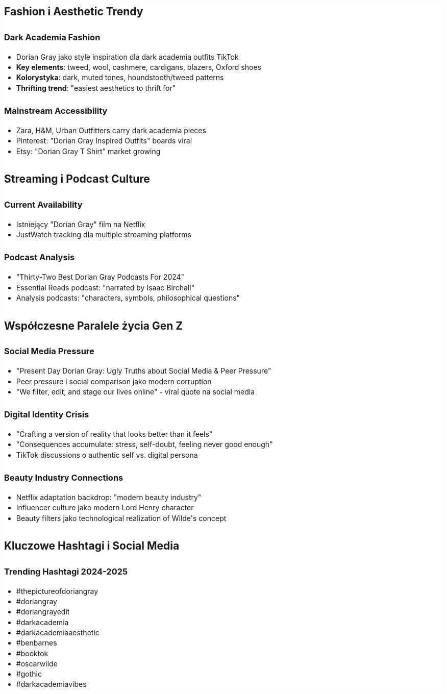 ## Fashion i Aesthetic Trendy

### Dark Academia Fashion
- Dorian Gray jako style inspiration dla dark academia outfits TikTok
- **Key elements**: tweed, wool, cashmere, cardigans, blazers, Oxford shoes
- **Kolorystyka**: dark, muted tones, houndstooth/tweed patterns
- **Thrifting trend**: "easiest aesthetics to thrift for"

### Mainstream Accessibility
- Zara, H&M, Urban Outfitters carry dark academia pieces
- Pinterest: "Dorian Gray Inspired Outfits" boards viral
- Etsy: "Dorian Gray T Shirt" market growing

## Streaming i Podcast Culture

### Current Availability
- Istniejący "Dorian Gray" film na Netflix
- JustWatch tracking dla multiple streaming platforms

### Podcast Analysis
- "Thirty-Two Best Dorian Gray Podcasts For 2024"
- Essential Reads podcast: "narrated by Isaac Birchall"
- Analysis podcasts: "characters, symbols, philosophical questions"

## Współczesne Paralele życia Gen Z

### Social Media Pressure
- "Present Day Dorian Gray: Ugly Truths about Social Media & Peer Pressure"
- Peer pressure i social comparison jako modern corruption
- "We filter, edit, and stage our lives online" - viral quote na social media

### Digital Identity Crisis
- "Crafting a version of reality that looks better than it feels"
- "Consequences accumulate: stress, self-doubt, feeling never good enough"
- TikTok discussions o authentic self vs. digital persona

### Beauty Industry Connections
- Netflix adaptation backdrop: "modern beauty industry"
- Influencer culture jako modern Lord Henry character
- Beauty filters jako technological realization of Wilde's concept

## Kluczowe Hashtagi i Social Media

### Trending Hashtagi 2024-2025
- #thepictureofdoriangray
- #doriangray
- #doriangrayedit 
- #darkacademia
- #darkacademiaaesthetic
- #benbarnes
- #booktok
- #oscarwilde
- #gothic
- #darkacademiavibes
